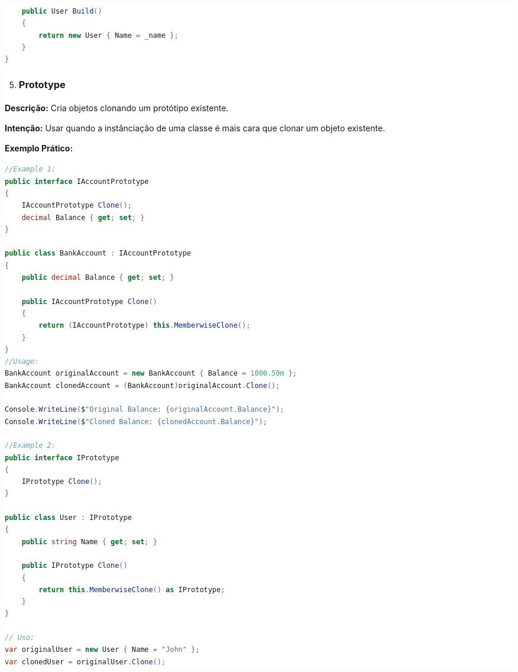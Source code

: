 ```csharp
    public User Build()
    {
        return new User { Name = _name };
    }
}
```

5. ### Prototype

**Descrição:** Cria objetos clonando um protótipo existente.

**Intenção:** Usar quando a instânciação de uma classe é mais cara que clonar um objeto existente.

**Exemplo Prático:**
```csharp
//Example 1:
public interface IAccountPrototype
{
    IAccountPrototype Clone();
    decimal Balance { get; set; }
}

public class BankAccount : IAccountPrototype
{
    public decimal Balance { get; set; }

    public IAccountPrototype Clone()
    {
        return (IAccountPrototype) this.MemberwiseClone();
    }
}
//Usage:
BankAccount originalAccount = new BankAccount { Balance = 1000.50m };
BankAccount clonedAccount = (BankAccount)originalAccount.Clone();

Console.WriteLine($"Original Balance: {originalAccount.Balance}");
Console.WriteLine($"Cloned Balance: {clonedAccount.Balance}");

//Example 2: 
public interface IPrototype
{
    IPrototype Clone();
}

public class User : IPrototype
{
    public string Name { get; set; }

    public IPrototype Clone()
    {
        return this.MemberwiseClone() as IPrototype;
    }
}

// Uso:
var originalUser = new User { Name = "John" };
var clonedUser = originalUser.Clone();
```